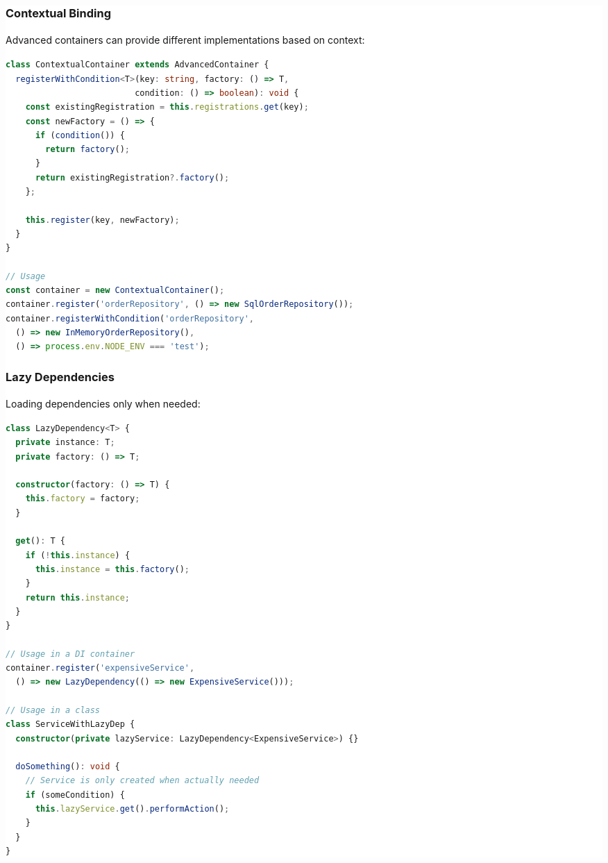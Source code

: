 ### Contextual Binding

Advanced containers can provide different implementations based on context:

```typescript
class ContextualContainer extends AdvancedContainer {
  registerWithCondition<T>(key: string, factory: () => T, 
                          condition: () => boolean): void {
    const existingRegistration = this.registrations.get(key);
    const newFactory = () => {
      if (condition()) {
        return factory();
      }
      return existingRegistration?.factory();
    };
    
    this.register(key, newFactory);
  }
}

// Usage
const container = new ContextualContainer();
container.register('orderRepository', () => new SqlOrderRepository());
container.registerWithCondition('orderRepository', 
  () => new InMemoryOrderRepository(),
  () => process.env.NODE_ENV === 'test');
```

### Lazy Dependencies

Loading dependencies only when needed:

```typescript
class LazyDependency<T> {
  private instance: T;
  private factory: () => T;
  
  constructor(factory: () => T) {
    this.factory = factory;
  }
  
  get(): T {
    if (!this.instance) {
      this.instance = this.factory();
    }
    return this.instance;
  }
}

// Usage in a DI container
container.register('expensiveService', 
  () => new LazyDependency(() => new ExpensiveService()));

// Usage in a class
class ServiceWithLazyDep {
  constructor(private lazyService: LazyDependency<ExpensiveService>) {}
  
  doSomething(): void {
    // Service is only created when actually needed
    if (someCondition) {
      this.lazyService.get().performAction();
    }
  }
}
```
